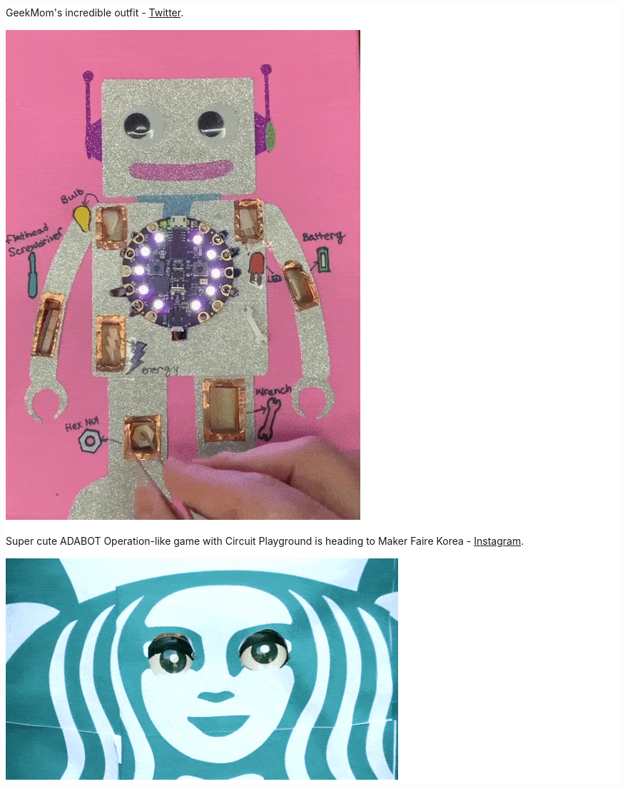 GeekMom's incredible outfit - [Twitter](https://twitter.com/GeekMomProjects/status/1183887072743976960).

[![ADABOTERATION](../assets/10222019/102219adabot_op.gif)](https://www.instagram.com/p/B3wmekzHT82/?igshid=1rwfeqldwv1gv)

Super cute ADABOT Operation-like game with Circuit Playground is heading to Maker Faire Korea - [Instagram](https://www.instagram.com/p/B3wmekzHT82/?igshid=1rwfeqldwv1gv).

[![Starbucks](../assets/10222019/102219starbucks.gif)](https://twitter.com/nitdoggx)
